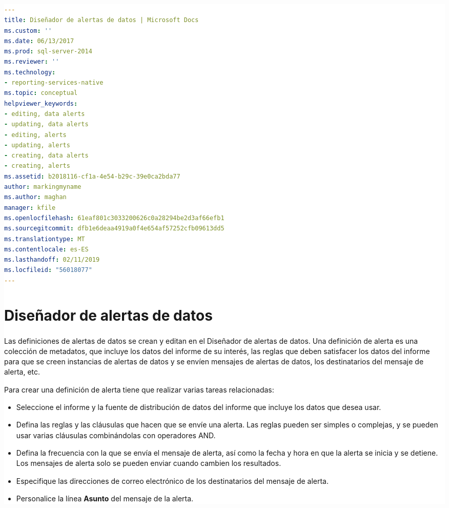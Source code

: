 ```yaml
---
title: Diseñador de alertas de datos | Microsoft Docs
ms.custom: ''
ms.date: 06/13/2017
ms.prod: sql-server-2014
ms.reviewer: ''
ms.technology:
- reporting-services-native
ms.topic: conceptual
helpviewer_keywords:
- editing, data alerts
- updating, data alerts
- editing, alerts
- updating, alerts
- creating, data alerts
- creating, alerts
ms.assetid: b2018116-cf1a-4e54-b29c-39e0ca2bda77
author: markingmyname
ms.author: maghan
manager: kfile
ms.openlocfilehash: 61eaf801c3033200626c0a28294be2d3af66efb1
ms.sourcegitcommit: dfb1e6deaa4919a0f4e654af57252cfb09613dd5
ms.translationtype: MT
ms.contentlocale: es-ES
ms.lasthandoff: 02/11/2019
ms.locfileid: "56018077"
---
```

# <a name="data-alert-designer"></a>Diseñador de alertas de datos
  Las definiciones de alertas de datos se crean y editan en el Diseñador de alertas de datos. Una definición de alerta es una colección de metadatos, que incluye los datos del informe de su interés, las reglas que deben satisfacer los datos del informe para que se creen instancias de alertas de datos y se envíen mensajes de alertas de datos, los destinatarios del mensaje de alerta, etc.  
  
 Para crear una definición de alerta tiene que realizar varias tareas relacionadas:  
  
-   Seleccione el informe y la fuente de distribución de datos del informe que incluye los datos que desea usar.  
  
-   Defina las reglas y las cláusulas que hacen que se envíe una alerta. Las reglas pueden ser simples o complejas, y se pueden usar varias cláusulas combinándolas con operadores AND.  
  
-   Defina la frecuencia con la que se envía el mensaje de alerta, así como la fecha y hora en que la alerta se inicia y se detiene. Los mensajes de alerta solo se pueden enviar cuando cambien los resultados.  
  
-   Especifique las direcciones de correo electrónico de los destinatarios del mensaje de alerta.  
  
-   Personalice la línea **Asunto** del mensaje de la alerta.  
  